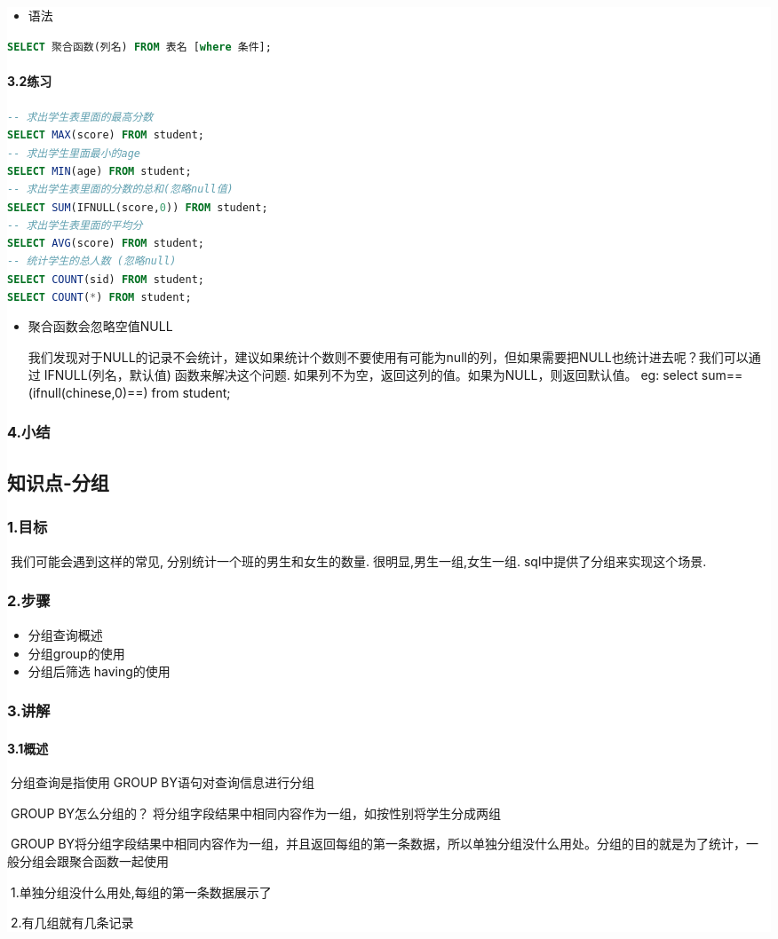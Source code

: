 - 语法

```sql
SELECT 聚合函数(列名) FROM 表名 [where 条件];
```

#### 3.2练习

```sql
-- 求出学生表里面的最高分数
SELECT MAX(score) FROM student;
-- 求出学生里面最小的age
SELECT MIN(age) FROM student;
-- 求出学生表里面的分数的总和(忽略null值)
SELECT SUM(IFNULL(score,0)) FROM student;
-- 求出学生表里面的平均分
SELECT AVG(score) FROM student;
-- 统计学生的总人数 (忽略null)  
SELECT COUNT(sid) FROM student; 
SELECT COUNT(*) FROM student;
```

- 聚合函数会忽略空值NULL

  ​	我们发现对于NULL的记录不会统计，建议如果统计个数则不要使用有可能为null的列，但如果需要把NULL也统计进去呢？我们可以通过 IFNULL(列名，默认值) 函数来解决这个问题. 如果列不为空，返回这列的值。如果为NULL，则返回默认值。 eg: select sum==(ifnull(chinese,0)==) from student;	            


### 4.小结



## 知识点-分组   

### 1.目标

​	我们可能会遇到这样的常见, 分别统计一个班的男生和女生的数量. 很明显,男生一组,女生一组.  sql中提供了分组来实现这个场景.

### 2.步骤

+ 分组查询概述
+ 分组group的使用
+ 分组后筛选 having的使用

### 3.讲解

#### 3.1概述

​	 分组查询是指使用 GROUP BY语句对查询信息进行分组

​	 GROUP BY怎么分组的？ 将分组字段结果中相同内容作为一组，如按性别将学生分成两组

​	 GROUP BY将分组字段结果中相同内容作为一组，并且返回每组的第一条数据，所以单独分组没什么用处。分组的目的就是为了统计，一般分组会跟聚合函数一起使用

​	1.单独分组没什么用处,每组的第一条数据展示了

​	2.有几组就有几条记录
